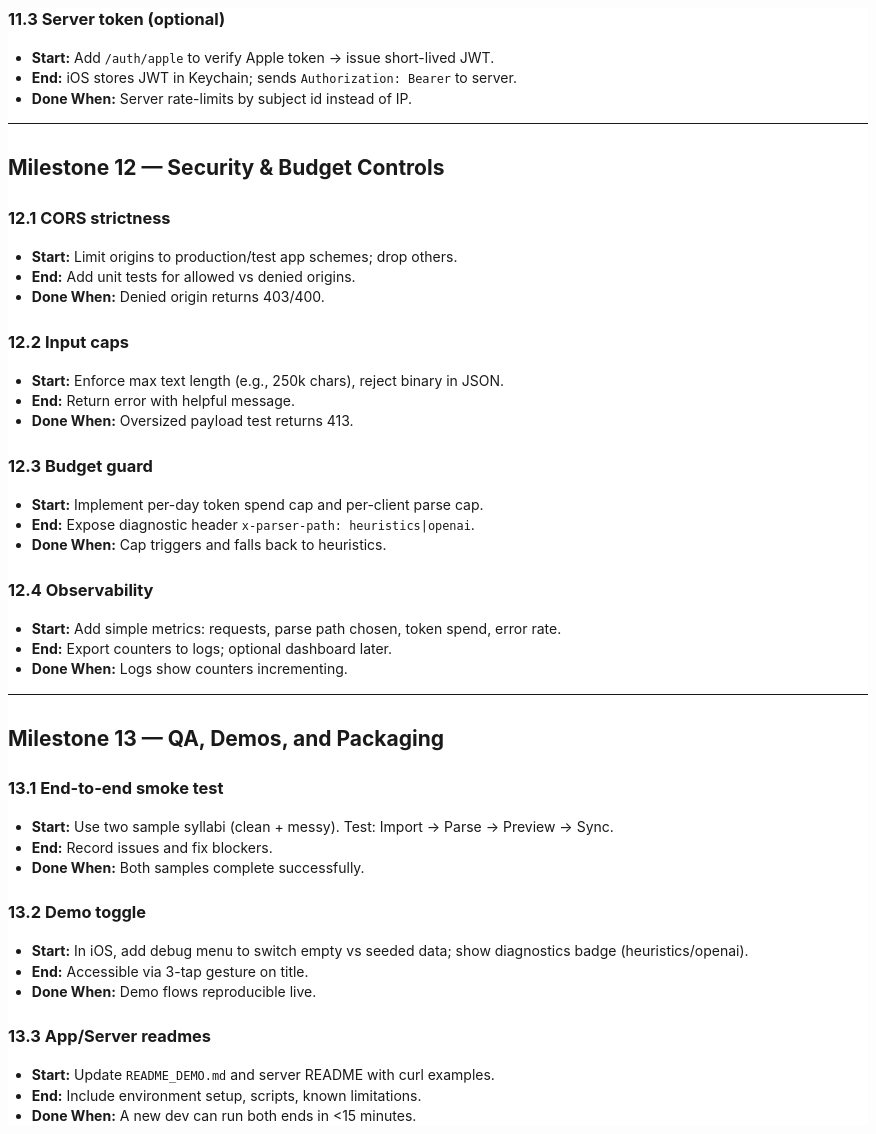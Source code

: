 ### 11.3 Server token (optional)
- **Start:** Add `/auth/apple` to verify Apple token → issue short-lived JWT.
- **End:** iOS stores JWT in Keychain; sends `Authorization: Bearer` to server.
- **Done When:** Server rate-limits by subject id instead of IP.

---

## Milestone 12 — Security & Budget Controls

### 12.1 CORS strictness
- **Start:** Limit origins to production/test app schemes; drop others.
- **End:** Add unit tests for allowed vs denied origins.
- **Done When:** Denied origin returns 403/400.

### 12.2 Input caps
- **Start:** Enforce max text length (e.g., 250k chars), reject binary in JSON.
- **End:** Return error with helpful message.
- **Done When:** Oversized payload test returns 413.

### 12.3 Budget guard
- **Start:** Implement per-day token spend cap and per-client parse cap.
- **End:** Expose diagnostic header `x-parser-path: heuristics|openai`.
- **Done When:** Cap triggers and falls back to heuristics.

### 12.4 Observability
- **Start:** Add simple metrics: requests, parse path chosen, token spend, error rate.
- **End:** Export counters to logs; optional dashboard later.
- **Done When:** Logs show counters incrementing.

---

## Milestone 13 — QA, Demos, and Packaging

### 13.1 End-to-end smoke test
- **Start:** Use two sample syllabi (clean + messy). Test: Import → Parse → Preview → Sync.
- **End:** Record issues and fix blockers.
- **Done When:** Both samples complete successfully.

### 13.2 Demo toggle
- **Start:** In iOS, add debug menu to switch empty vs seeded data; show diagnostics badge (heuristics/openai).
- **End:** Accessible via 3-tap gesture on title.
- **Done When:** Demo flows reproducible live.

### 13.3 App/Server readmes
- **Start:** Update `README_DEMO.md` and server README with curl examples.
- **End:** Include environment setup, scripts, known limitations.
- **Done When:** A new dev can run both ends in <15 minutes.
